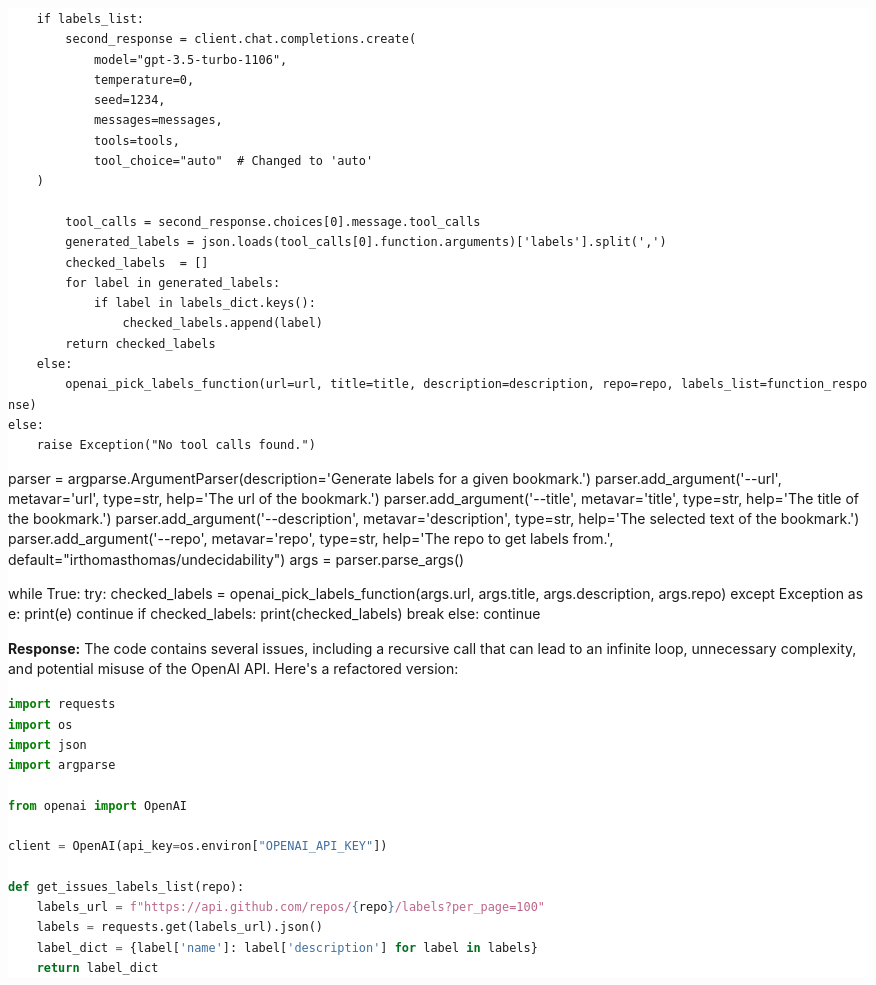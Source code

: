         if labels_list:
            second_response = client.chat.completions.create(
                model="gpt-3.5-turbo-1106",
                temperature=0,
                seed=1234,
                messages=messages,
                tools=tools,
                tool_choice="auto"  # Changed to 'auto'
        )
   
            tool_calls = second_response.choices[0].message.tool_calls
            generated_labels = json.loads(tool_calls[0].function.arguments)['labels'].split(',')
            checked_labels  = []
            for label in generated_labels:
                if label in labels_dict.keys():
                    checked_labels.append(label)
            return checked_labels
        else:
            openai_pick_labels_function(url=url, title=title, description=description, repo=repo, labels_list=function_response)
    else:
        raise Exception("No tool calls found.")


parser = argparse.ArgumentParser(description='Generate labels for a given bookmark.')
parser.add_argument('--url', metavar='url', type=str, help='The url of the bookmark.')
parser.add_argument('--title', metavar='title', type=str, help='The title of the bookmark.')
parser.add_argument('--description', metavar='description', type=str, help='The selected text of the bookmark.')
parser.add_argument('--repo', metavar='repo', type=str, help='The repo to get labels from.', default="irthomasthomas/undecidability")
args = parser.parse_args()


while True:
    try:
        checked_labels = openai_pick_labels_function(args.url, args.title, args.description, args.repo)
    except Exception as e:
        print(e)
        continue
    if checked_labels:
        print(checked_labels)
        break
    else:
        continue
    

**Response:**
The code contains several issues, including a recursive call that can lead to an infinite loop, unnecessary complexity, and potential misuse of the OpenAI API. Here's a refactored version:

```python
import requests
import os
import json
import argparse

from openai import OpenAI

client = OpenAI(api_key=os.environ["OPENAI_API_KEY"])

def get_issues_labels_list(repo):
    labels_url = f"https://api.github.com/repos/{repo}/labels?per_page=100"
    labels = requests.get(labels_url).json()
    label_dict = {label['name']: label['description'] for label in labels}
    return label_dict

```